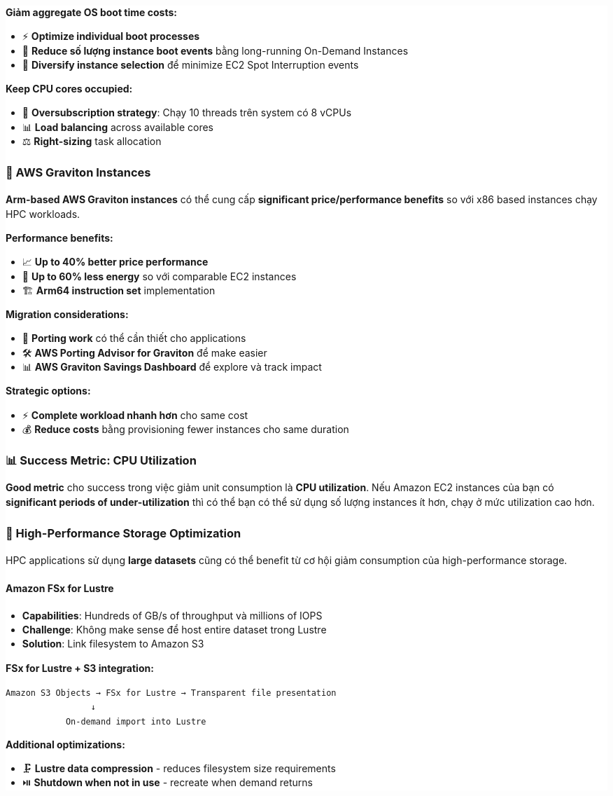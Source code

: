 **Giảm aggregate OS boot time costs:**
- ⚡ **Optimize individual boot processes**
- 🔄 **Reduce số lượng instance boot events** bằng long-running On-Demand Instances
- 🎲 **Diversify instance selection** để minimize EC2 Spot Interruption events

**Keep CPU cores occupied:**
- 🧵 **Oversubscription strategy**: Chạy 10 threads trên system có 8 vCPUs
- 📊 **Load balancing** across available cores
- ⚖️ **Right-sizing** task allocation

### 🦾 AWS Graviton Instances

**Arm-based AWS Graviton instances** có thể cung cấp **significant price/performance benefits** so với x86 based instances chạy HPC workloads.

**Performance benefits:**
- 📈 **Up to 40% better price performance**
- 🌱 **Up to 60% less energy** so với comparable EC2 instances
- 🏗️ **Arm64 instruction set** implementation

**Migration considerations:**
- 🔧 **Porting work** có thể cần thiết cho applications
- 🛠️ **AWS Porting Advisor for Graviton** để make easier
- 📊 **AWS Graviton Savings Dashboard** để explore và track impact

**Strategic options:**
- ⚡ **Complete workload nhanh hơn** cho same cost
- 💰 **Reduce costs** bằng provisioning fewer instances cho same duration

### 📊 Success Metric: CPU Utilization

**Good metric** cho success trong việc giảm unit consumption là **CPU utilization**. Nếu Amazon EC2 instances của bạn có **significant periods of under-utilization** thì có thể bạn có thể sử dụng số lượng instances ít hơn, chạy ở mức utilization cao hơn.

### 💾 High-Performance Storage Optimization

HPC applications sử dụng **large datasets** cũng có thể benefit từ cơ hội giảm consumption của high-performance storage.

#### Amazon FSx for Lustre
- **Capabilities**: Hundreds of GB/s of throughput và millions of IOPS
- **Challenge**: Không make sense để host entire dataset trong Lustre
- **Solution**: Link filesystem to Amazon S3

**FSx for Lustre + S3 integration:**
```
Amazon S3 Objects → FSx for Lustre → Transparent file presentation
                 ↓
            On-demand import into Lustre
```

**Additional optimizations:**
- 🗜️ **Lustre data compression** - reduces filesystem size requirements
- ⏯️ **Shutdown when not in use** - recreate when demand returns
